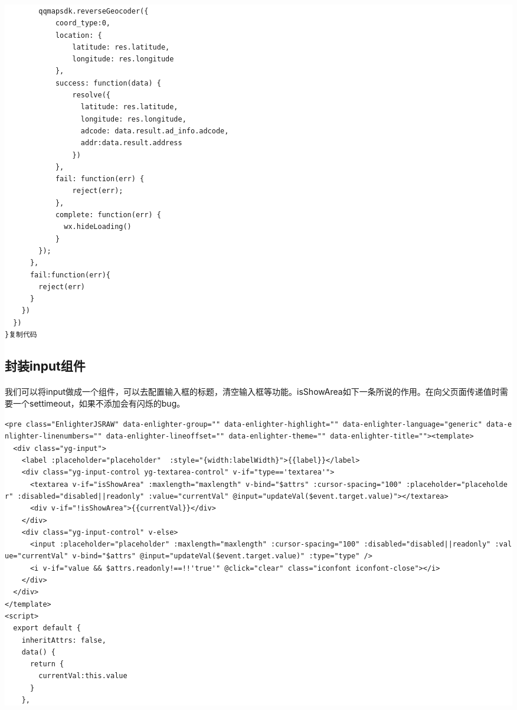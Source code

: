 ```
        qqmapsdk.reverseGeocoder({
            coord_type:0,
            location: {
                latitude: res.latitude,
                longitude: res.longitude
            },
            success: function(data) {
                resolve({
                  latitude: res.latitude,
                  longitude: res.longitude,
                  adcode: data.result.ad_info.adcode,
                  addr:data.result.address
                })
            },
            fail: function(err) {
                reject(err);
            },
            complete: function(err) {
              wx.hideLoading()
            }
        });
      },
      fail:function(err){
        reject(err)
      }
    })
  }) 
}复制代码
```

## 封装input组件

我们可以将input做成一个组件，可以去配置输入框的标题，清空输入框等功能。isShowArea如下一条所说的作用。在向父页面传递值时需要一个settimeout，如果不添加会有闪烁的bug。

```
<pre class="EnlighterJSRAW" data-enlighter-group="" data-enlighter-highlight="" data-enlighter-language="generic" data-enlighter-linenumbers="" data-enlighter-lineoffset="" data-enlighter-theme="" data-enlighter-title=""><template>
  <div class="yg-input">
    <label :placeholder="placeholder"  :style="{width:labelWidth}">{{label}}</label>
    <div class="yg-input-control yg-textarea-control" v-if="type=='textarea'">
      <textarea v-if="isShowArea" :maxlength="maxlength" v-bind="$attrs" :cursor-spacing="100" :placeholder="placeholder" :disabled="disabled||readonly" :value="currentVal" @input="updateVal($event.target.value)"></textarea>
      <div v-if="!isShowArea">{{currentVal}}</div>
    </div>
    <div class="yg-input-control" v-else>
      <input :placeholder="placeholder" :maxlength="maxlength" :cursor-spacing="100" :disabled="disabled||readonly" :value="currentVal" v-bind="$attrs" @input="updateVal($event.target.value)" :type="type" />
      <i v-if="value && $attrs.readonly!==!!'true'" @click="clear" class="iconfont iconfont-close"></i> 
    </div>
  </div>
</template>
<script>
  export default {
    inheritAttrs: false,
    data() {
      return {
        currentVal:this.value
      }
    },
```